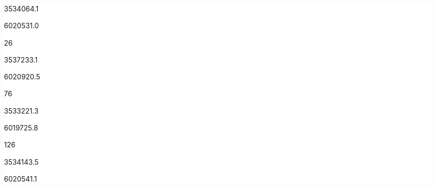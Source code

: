 3534064.1

</td>

<td style align="center" valign="top" charoff="50">

6020531.0

</td>

</tr>

<tr>

<td style align="center" valign="top" charoff="50">

26

</td>

<td style align="center" valign="top" charoff="50">

3537233.1

</td>

<td style align="center" valign="top" charoff="50">

6020920.5

</td>

<td style align="center" valign="top" charoff="50">

76

</td>

<td style align="center" valign="top" charoff="50">

3533221.3

</td>

<td style align="center" valign="top" charoff="50">

6019725.8

</td>

<td style align="center" valign="top" charoff="50">

126

</td>

<td style align="center" valign="top" charoff="50">

3534143.5

</td>

<td style align="center" valign="top" charoff="50">

6020541.1
